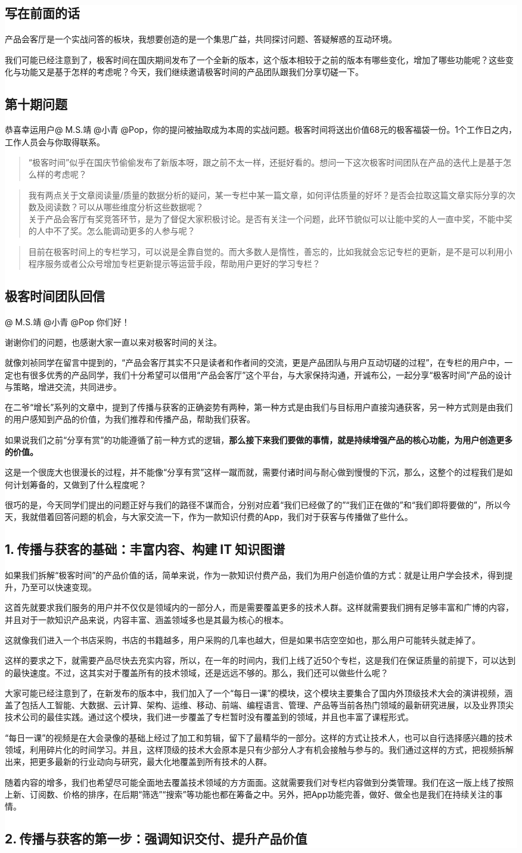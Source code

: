 ## 写在前面的话

产品会客厅是一个实战问答的板块，我想要创造的是一个集思广益，共同探讨问题、答疑解惑的互动环境。

我们可能已经注意到了，极客时间在国庆期间发布了一个全新的版本，这个版本相较于之前的版本有哪些变化，增加了哪些功能呢？这些变化与功能又是基于怎样的考虑呢？今天，我们继续邀请极客时间的产品团队跟我们分享切磋一下。

## 第十期问题

恭喜幸运用户@ M.S.靖 @小青 @Pop，你的提问被抽取成为本周的实战问题。极客时间将送出价值68元的极客福袋一份。1个工作日之内，工作人员会与你取得联系。

> “极客时间”似乎在国庆节偷偷发布了新版本呀，跟之前不太一样，还挺好看的。想问一下这次极客时间团队在产品的迭代上是基于怎么样的考虑呢？

> 我有两点关于文章阅读量/质量的数据分析的疑问，某一专栏中某一篇文章，如何评估质量的好坏？是否会拉取这篇文章实际分享的次数及阅读数？可以从哪些维度分析这些数据呢？  
> 关于产品会客厅有奖竞答环节，是为了督促大家积极讨论。是否有关注一个问题，此环节貌似可以让能中奖的人一直中奖，不能中奖的人中不了奖。怎么能调动更多的人参与呢？

> 目前在极客时间上的专栏学习，可以说是全靠自觉的。而大多数人是惰性，善忘的，比如我就会忘记专栏的更新，是不是可以利用小程序服务或者公众号增加专栏更新提示等运营手段，帮助用户更好的学习专栏？

## 极客时间团队回信

@ M.S.靖 @小青 @Pop 你们好！

谢谢你们的问题，也感谢大家一直以来对极客时间的关注。

就像刘祯同学在留言中提到的，“产品会客厅其实不只是读者和作者间的交流，更是产品团队与用户互动切磋的过程”，在专栏的用户中，一定也有很多优秀的产品同学，我们十分希望可以借用“产品会客厅”这个平台，与大家保持沟通，开诚布公，一起分享“极客时间”产品的设计与策略，增进交流，共同进步。

在二爷“增长”系列的文章中，提到了传播与获客的正确姿势有两种，第一种方式是由我们与目标用户直接沟通获客，另一种方式则是由我们的用户感知到产品的价值，为我们推荐和传播产品，帮助我们获客。

如果说我们之前“分享有赏”的功能遵循了前一种方式的逻辑，**那么接下来我们要做的事情，就是持续增强产品的核心功能，为用户创造更多的价值。**

这是一个很庞大也很漫长的过程，并不能像“分享有赏”这样一蹴而就，需要付诸时间与耐心做到慢慢的下沉，那么，这整个的过程我们是如何计划筹备的，又做到了什么程度呢？

很巧的是，今天同学们提出的问题正好与我们的路径不谋而合，分别对应着“我们已经做了的”“我们正在做的”和“我们即将要做的”，所以今天，我就借着回答问题的机会，与大家交流一下，作为一款知识付费的App，我们对于获客与传播做了些什么。

## 1. 传播与获客的基础：丰富内容、构建 IT 知识图谱

如果我们拆解“极客时间”的产品价值的话，简单来说，作为一款知识付费产品，我们为用户创造价值的方式：就是让用户学会技术，得到提升，乃至可以快速变现。

这首先就要求我们服务的用户并不仅仅是领域内的一部分人，而是需要覆盖更多的技术人群。这样就需要我们拥有足够丰富和广博的内容，并且对于一款知识产品来说，内容丰富、涵盖领域多也是其最为核心的根本。

这就像我们进入一个书店采购，书店的书籍越多，用户采购的几率也越大，但是如果书店空空如也，那么用户可能转头就走掉了。

这样的要求之下，就需要产品尽快去充实内容，所以，在一年的时间内，我们上线了近50个专栏，这是我们在保证质量的前提下，可以达到的最快速度。不过，这其实对于覆盖所有的技术领域，还是远远不够的。那么，我们还可以做些什么呢？

大家可能已经注意到了，在新发布的版本中，我们加入了一个“每日一课”的模块，这个模块主要集合了国内外顶级技术大会的演讲视频，涵盖了包括人工智能、大数据、云计算、架构、运维、移动、前端、编程语言、管理、产品等当前各热门领域的最新研究进展，以及业界顶尖技术公司的最佳实践。通过这个模块，我们进一步覆盖了专栏暂时没有覆盖到的领域，并且也丰富了课程形式。

“每日一课”的视频是在大会录像的基础上经过了加工和剪辑，留下了最精华的一部分。这样的方式让技术人，也可以自行选择感兴趣的技术领域，利用碎片化的时间学习。并且，这样顶级的技术大会原本是只有少部分人才有机会接触与参与的。我们通过这样的方式，把视频拆解出来，把更多最新的行业动向与研究，最大化地覆盖到所有技术的人群。

随着内容的增多，我们也希望尽可能全面地去覆盖技术领域的方方面面。这就需要我们对专栏内容做到分类管理。我们在这一版上线了按照上新、订阅数、价格的排序，在后期“筛选”“搜索”等功能也都在筹备之中。另外，把App功能完善，做好、做全也是我们在持续关注的事情。

## 2. 传播与获客的第一步：强调知识交付、提升产品价值
